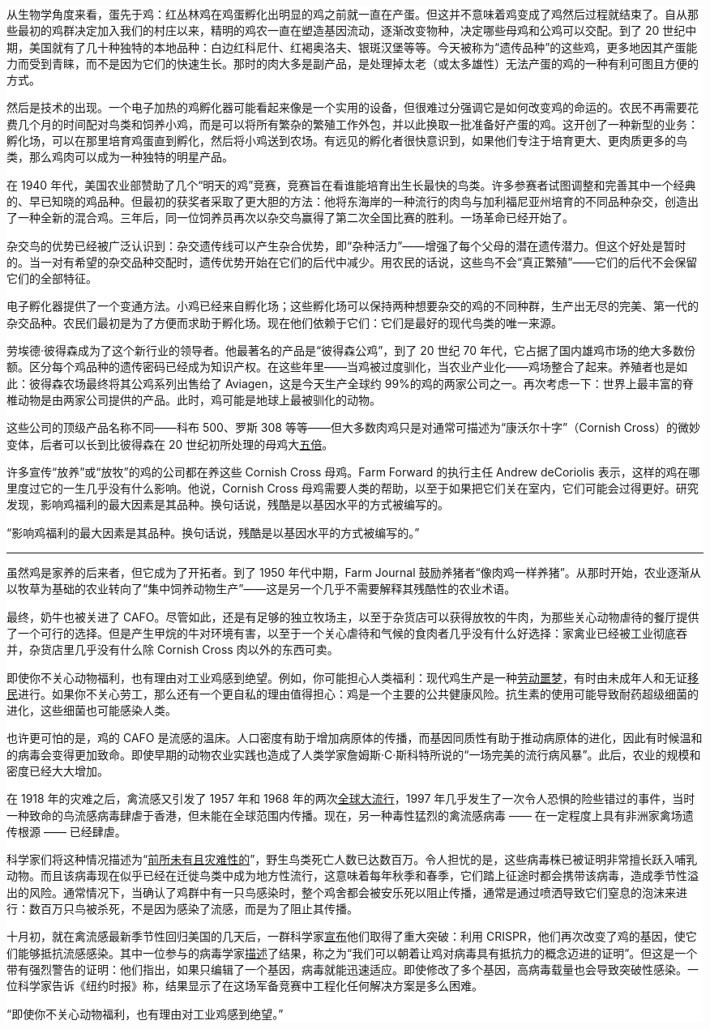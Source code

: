 从生物学角度来看，蛋先于鸡：红丛林鸡在鸡蛋孵化出明显的鸡之前就一直在产蛋。但这并不意味着鸡变成了鸡然后过程就结束了。自从那些最初的鸡群决定加入我们的村庄以来，精明的鸡农一直在塑造基因流动，逐渐改变物种，决定哪些母鸡和公鸡可以交配。到了 20 世纪中期，美国就有了几十种独特的本地品种：白边红科尼什、红褐奥洛夫、银斑汉堡等等。今天被称为“遗传品种”的这些鸡，更多地因其产蛋能力而受到青睐，而不是因为它们的快速生长。那时的肉大多是副产品，是处理掉太老（或太多雄性）无法产蛋的鸡的一种有利可图且方便的方式。

然后是技术的出现。一个电子加热的鸡孵化器可能看起来像是一个实用的设备，但很难过分强调它是如何改变鸡的命运的。农民不再需要花费几个月的时间配对鸟类和饲养小鸡，而是可以将所有繁杂的繁殖工作外包，并以此换取一批准备好产蛋的鸡。这开创了一种新型的业务：孵化场，可以在那里培育鸡蛋直到孵化，然后将小鸡送到农场。有远见的孵化者很快意识到，如果他们专注于培育更大、更肉质更多的鸟类，那么鸡肉可以成为一种独特的明星产品。

在 1940 年代，美国农业部赞助了几个“明天的鸡”竞赛，竞赛旨在看谁能培育出生长最快的鸟类。许多参赛者试图调整和完善其中一个经典的、早已知晓的鸡品种。但最初的获奖者采取了更大胆的方法：他将东海岸的一种流行的肉鸟与加利福尼亚州培育的不同品种杂交，创造出了一种全新的混合鸡。三年后，同一位饲养员再次以杂交鸟赢得了第二次全国比赛的胜利。一场革命已经开始了。

杂交鸟的优势已经被广泛认识到：杂交遗传线可以产生杂合优势，即“杂种活力”——增强了每个父母的潜在遗传潜力。但这个好处是暂时的。当一对有希望的杂交品种交配时，遗传优势开始在它们的后代中减少。用农民的话说，这些鸟不会“真正繁殖”——它们的后代不会保留它们的全部特征。

电子孵化器提供了一个变通方法。小鸡已经来自孵化场；这些孵化场可以保持两种想要杂交的鸡的不同种群，生产出无尽的完美、第一代的杂交品种。农民们最初是为了方便而求助于孵化场。现在他们依赖于它们：它们是最好的现代鸟类的唯一来源。

劳埃德·彼得森成为了这个新行业的领导者。他最著名的产品是“彼得森公鸡”，到了 20 世纪 70 年代，它占据了国内雄鸡市场的绝大多数份额。区分每个鸡品种的遗传密码已经成为知识产权。在这些年里——当鸡被过度驯化，当农业产业化——鸡场整合了起来。养殖者也是如此：彼得森农场最终将其公鸡系列出售给了 Aviagen，这是今天生产全球约 99%的鸡的两家公司之一。再次考虑一下：世界上最丰富的脊椎动物是由两家公司提供的产品。此时，鸡可能是地球上最被驯化的动物。

这些公司的顶级产品名称不同——科布 500、罗斯 308 等等——但大多数肉鸡只是对通常可描述为“康沃尔十字”（Cornish Cross）的微妙变体，后者可以长到比彼得森在 20 世纪初所处理的母鸡大[五倍](https://www.sciencedirect.com/science/article/pii/S0032579119385505)。

许多宣传“放养”或“放牧”的鸡的公司都在养这些 Cornish Cross 母鸡。Farm Forward 的执行主任 Andrew deCoriolis 表示，这样的鸡在哪里度过它的一生几乎没有什么影响。他说，Cornish Cross 母鸡需要人类的帮助，以至于如果把它们关在室内，它们可能会过得更好。研究发现，影响鸡福利的最大因素是其品种。换句话说，残酷是以基因水平的方式被编写的。

“影响鸡福利的最大因素是其品种。换句话说，残酷是以基因水平的方式被编写的。”

* * *

虽然鸡是家养的后来者，但它成为了开拓者。到了 1950 年代中期，Farm Journal 鼓励养猪者“像肉鸡一样养猪”。从那时开始，农业逐渐从以牧草为基础的农业转向了“集中饲养动物生产”——这是另一个几乎不需要解释其残酷性的农业术语。

最终，奶牛也被关进了 CAFO。尽管如此，还是有足够的独立牧场主，以至于杂货店可以获得放牧的牛肉，为那些关心动物虐待的餐厅提供了一个可行的选择。但是产生甲烷的牛对环境有害，以至于一个关心虐待和气候的食肉者几乎没有什么好选择：家禽业已经被工业彻底吞并，杂货店里几乎没有什么除 Cornish Cross 肉以外的东西可卖。

即使你不关心动物福利，也有理由对工业鸡感到绝望。例如，你可能担心人类福利：现代鸡生产是一种[劳动噩梦](https://www.nybooks.com/online/2021/04/27/their-lives-on-the-line/)，有时由未成年人和无证[移民](https://www.nytimes.com/2023/09/18/magazine/child-labor-dangerous-jobs.html)进行。如果你不关心劳工，那么还有一个更自私的理由值得担心：鸡是一个主要的公共健康风险。抗生素的使用可能导致耐药超级细菌的进化，这些细菌也可能感染人类。

也许更可怕的是，鸡的 CAFO 是流感的温床。人口密度有助于增加病原体的传播，而基因同质性有助于推动病原体的进化，因此有时候温和的病毒会变得更加致命。即使早期的动物农业实践也造成了人类学家詹姆斯·C·斯科特所说的“一场完美的流行病风暴”。此后，农业的规模和密度已经大大增加。

在 1918 年的灾难之后，禽流感又引发了 1957 年和 1968 年的两次[全球大流行](https://www.cdc.gov/flu/avianflu/timeline/avian-timeline-background.htm)，1997 年几乎发生了一次令人恐惧的险些错过的事件，当时一种致命的鸟流感病毒肆虐于香港，但未能在全球范围内传播。现在，另一种毒性猛烈的禽流感病毒 —— 在一定程度上具有非洲家禽场遗传根源 —— 已经肆虐。

科学家们将这种情况描述为“[前所未有且灾难性的](https://www.biorxiv.org/content/10.1101/2023.05.02.539182v1.full.pdf)”，野生鸟类死亡人数已达数百万。令人担忧的是，这些病毒株已被证明非常擅长跃入哺乳动物。而且该病毒现在似乎已经在迁徙鸟类中成为地方性流行，这意味着每年秋季和春季，它们踏上征途时都会携带该病毒，造成季节性溢出的风险。通常情况下，当确认了鸡群中有一只鸟感染时，整个鸡舍都会被安乐死以阻止传播，通常是通过喷洒导致它们窒息的泡沫来进行：数百万只鸟被杀死，不是因为感染了流感，而是为了阻止其传播。

十月初，就在禽流感最新季节性回归美国的几天后，一群科学家[宣布](https://www.nature.com/articles/s41467-023-41476-3)他们取得了重大突破：利用 CRISPR，他们再次改变了鸡的基因，使它们能够抵抗流感感染。其中一位参与的病毒学家[描述](https://www.nytimes.com/2023/10/10/science/bird-flu-chickens-crispr.html)了结果，称之为“我们可以朝着让鸡对病毒具有抵抗力的概念迈进的证明”。但这是一个带有强烈警告的证明：他们指出，如果只编辑了一个基因，病毒就能迅速适应。即使修改了多个基因，高病毒载量也会导致突破性感染。一位科学家告诉《纽约时报》称，结果显示了在这场军备竞赛中工程化任何解决方案是多么困难。

“即使你不关心动物福利，也有理由对工业鸡感到绝望。”
